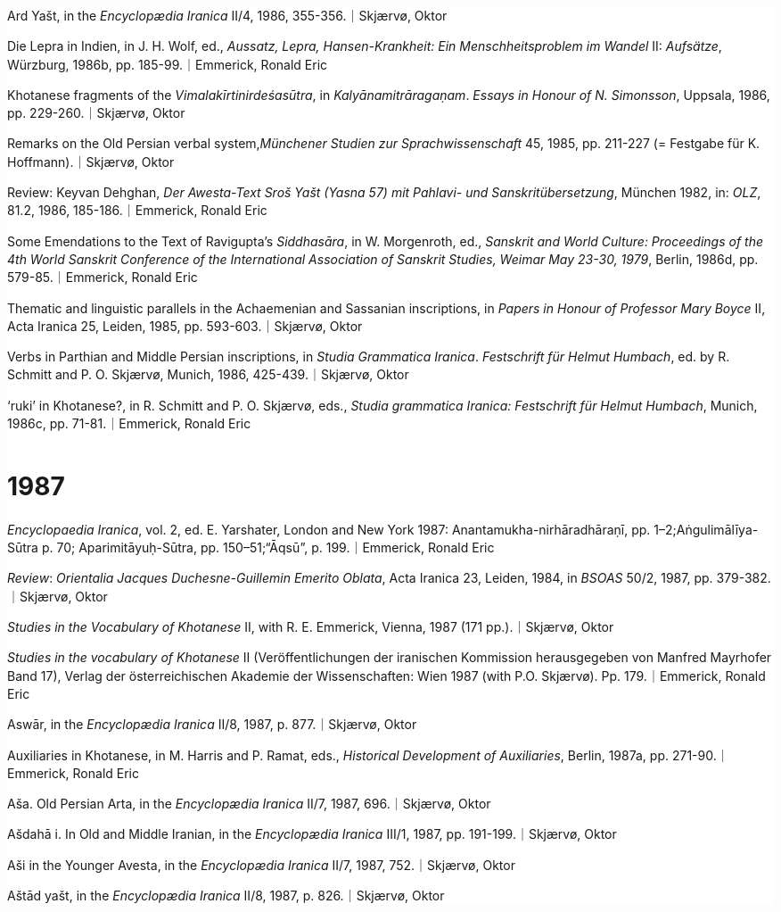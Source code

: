Ard Yašt, in the <i>Encyclopædia Iranica</i> II/4, 1986, 355-356.｜Skjærvø, Oktor

Die Lepra in Indien, in J. H. Wolf, ed., <i>Aussatz, Lepra, Hansen-Krankheit: Ein Menschheitsproblem im Wandel</i> II: <i>Aufsätze</i>, Würzburg, 1986b, pp. 185-99.｜Emmerick, Ronald Eric 

Khotanese fragments of the <i>Vimalakīrtinirdeśasūtra</i>,   in <i>Kalyānamitrāragaṇam</i>. <i>Essays in Honour of N. Simonsson</i>, Uppsala, 1986, pp. 229-260.｜Skjærvø, Oktor

Remarks on the Old Persian verbal system,<i>Münchener Studien zur Sprachwissenschaft</i> 45, 1985, pp. 211-227 (= Festgabe für K. Hoffmann).｜Skjærvø, Oktor

Review: Keyvan Dehghan, <i>Der Awesta-Text Sroš Yašt (Yasna 57) mit Pahlavi- und Sanskritübersetzung</i>, München 1982, in: <i>OLZ</i>, 81.2, 1986, 185-186.｜Emmerick, Ronald Eric 

Some Emendations to the Text of Ravigupta’s <i>Siddhasāra</i>, in W. Morgenroth, ed., <i>Sanskrit and World Culture: Proceedings of the 4th World Sanskrit Conference of the International Association of Sanskrit Studies, Weimar May 23-30, 1979</i>, Berlin, 1986d, pp. 579-85.｜Emmerick, Ronald Eric 

Thematic and linguistic parallels in the Achaemenian and Sassanian inscriptions, in <i>Papers in Honour of Professor Mary Boyce </i>II, Acta Iranica 25, Leiden, 1985, pp. 593-603.｜Skjærvø, Oktor

Verbs in Parthian and Middle Persian inscriptions, in <i>Studia Grammatica Iranica</i>. <i>Festschrift für Helmut Humbach</i>, ed. by R. Schmitt and P. O. Skjærvø, Munich, 1986, 425-439.｜Skjærvø, Oktor

‘ruki’ in Khotanese?, in R. Schmitt and P. O. Skjærvø, eds., <i>Studia grammatica Iranica: Festschrift für Helmut Humbach</i>, Munich, 1986c, pp. 71-81.｜Emmerick, Ronald Eric 

# 1987

<i>Encyclopaedia Iranica</i>, vol. 2, ed. E. Yarshater, London and New York 1987: Anantamukha-nirhāradhāraṇī, pp. 1–2;Aṅgulimālīya-Sūtra p. 70; Aparimitāyuḥ-Sūtra, pp. 150–51;“Āqsū”, p. 199.｜Emmerick, Ronald Eric 

<i>Review</i>: <i>Orientalia Jacques Duchesne-Guillemin Emerito Oblata</i>, Acta Iranica 23, Leiden, 1984, in <i>BSOAS</i> 50/2, 1987, pp. 379-382.｜Skjærvø, Oktor

<i>Studies in the Vocabulary of Khotanese</i> II, with R. E. Emmerick, Vienna, 1987 (171 pp.).｜Skjærvø, Oktor

<i>Studies in the vocabulary of Khotanese</i> II (Veröffentlichungen der iranischen Kommission herausgegeben von Manfred Mayrhofer Band 17), Verlag der österreichischen Akademie der Wissenschaften: Wien 1987 (with P.O. Skjærvø). Pp. 179.｜Emmerick, Ronald Eric 

Aswār, in the <i>Encyclopædia Iranica</i> II/8, 1987, p. 877.｜Skjærvø, Oktor

Auxiliaries in Khotanese, in M. Harris and P. Ramat, eds., <i>Historical Development of Auxiliaries</i>, Berlin, 1987a, pp. 271-90.｜Emmerick, Ronald Eric 

Aša. Old Persian Arta, in the <i>Encyclopædia Iranica</i> II/7, 1987, 696.｜Skjærvø, Oktor

Ašdahā i. In Old and Middle Iranian, in the <i>Encyclopædia Iranica</i> III/1, 1987, pp. 191-199.｜Skjærvø, Oktor

Aši in the Younger Avesta, in the<i> Encyclopædia Iranica</i> II/7, 1987, 752.｜Skjærvø, Oktor

Aštād yašt, in the <i>Encyclopædia Iranica</i> II/8, 1987, p. 826.｜Skjærvø, Oktor
